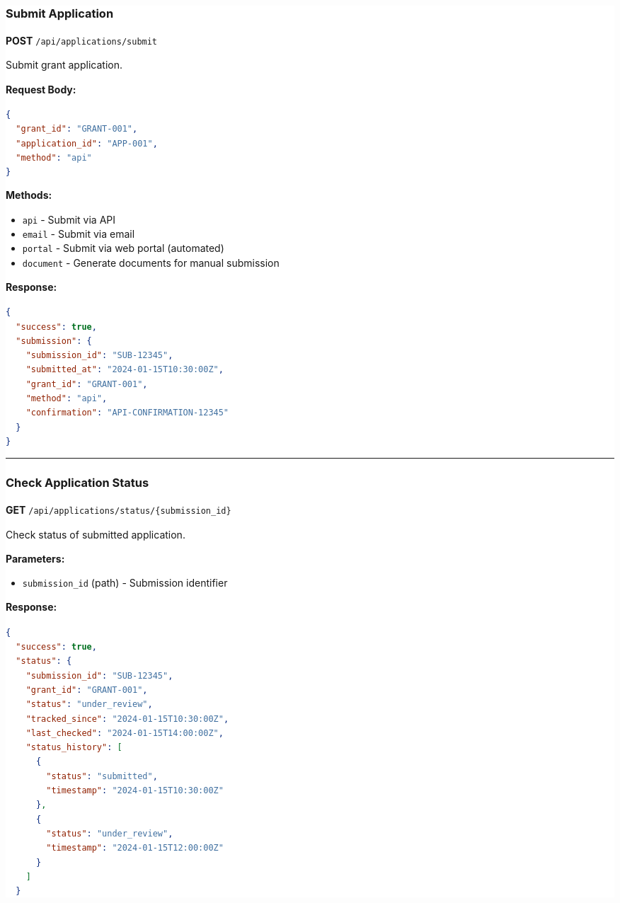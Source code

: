 
### Submit Application

**POST** `/api/applications/submit`

Submit grant application.

**Request Body:**
```json
{
  "grant_id": "GRANT-001",
  "application_id": "APP-001",
  "method": "api"
}
```

**Methods:**
- `api` - Submit via API
- `email` - Submit via email
- `portal` - Submit via web portal (automated)
- `document` - Generate documents for manual submission

**Response:**
```json
{
  "success": true,
  "submission": {
    "submission_id": "SUB-12345",
    "submitted_at": "2024-01-15T10:30:00Z",
    "grant_id": "GRANT-001",
    "method": "api",
    "confirmation": "API-CONFIRMATION-12345"
  }
}
```

---

### Check Application Status

**GET** `/api/applications/status/{submission_id}`

Check status of submitted application.

**Parameters:**
- `submission_id` (path) - Submission identifier

**Response:**
```json
{
  "success": true,
  "status": {
    "submission_id": "SUB-12345",
    "grant_id": "GRANT-001",
    "status": "under_review",
    "tracked_since": "2024-01-15T10:30:00Z",
    "last_checked": "2024-01-15T14:00:00Z",
    "status_history": [
      {
        "status": "submitted",
        "timestamp": "2024-01-15T10:30:00Z"
      },
      {
        "status": "under_review",
        "timestamp": "2024-01-15T12:00:00Z"
      }
    ]
  }
```